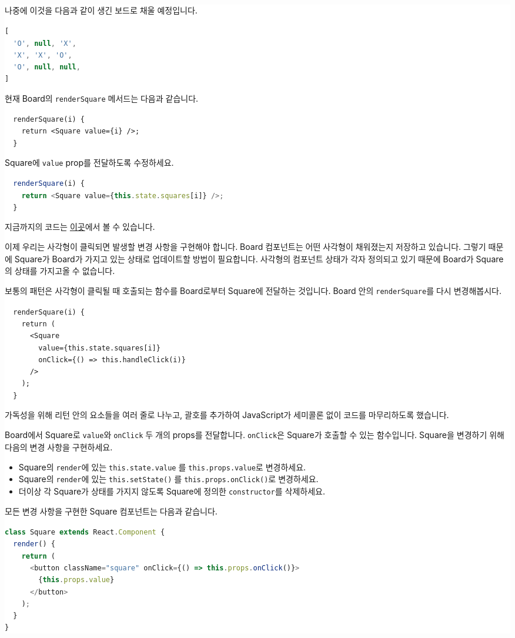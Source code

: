나중에 이것을 다음과 같이 생긴 보드로 채울 예정입니다.

```js
[
  'O', null, 'X',
  'X', 'X', 'O',
  'O', null, null,
]
```

현재 Board의 `renderSquare` 메서드는 다음과 같습니다.

```Js
  renderSquare(i) {
    return <Square value={i} />;
  }
```

Square에 `value` prop를 전달하도록 수정하세요.

```js
  renderSquare(i) {
    return <Square value={this.state.squares[i]} />;
  }
```

지금까지의 코드는 [이곳](https://codepen.io/gaearon/pen/gWWQPY?editors=0010)에서 볼 수 있습니다.

이제 우리는 사각형이 클릭되면 발생할 변경 사항을 구현해야 합니다. Board 컴포넌트는 어떤 사각형이 채워졌는지 저장하고 있습니다. 그렇기 때문에 Square가 Board가 가지고 있는 상태로 업데이트할 방법이 필요합니다. 사각형의 컴포넌트 상태가 각자 정의되고 있기 때문에 Board가 Square의 상태를 가지고올 수 없습니다.

보통의 패턴은 사각형이 클릭될 때 호출되는 함수를 Board로부터 Square에 전달하는 것입니다. Board 안의 `renderSquare`를 다시 변경해봅시다.

```Js
  renderSquare(i) {
    return (
      <Square
        value={this.state.squares[i]}
        onClick={() => this.handleClick(i)}
      />
    );
  }
```

가독성을 위해 리턴 안의 요소들을 여러 줄로 나누고, 괄호를 추가하여 JavaScript가 세미콜론 없이 코드를 마무리하도록 했습니다.

Board에서 Square로 `value`와 `onClick` 두 개의 props를 전달합니다. `onClick`은 Square가 호출할 수 있는 함수입니다. Square을 변경하기 위해 다음의 변경 사항을 구현하세요.

- Square의 `render`에 있는 `this.state.value` 를 `this.props.value`로 변경하세요.
- Square의 `render`에 있는 `this.setState()` 를 `this.props.onClick()`로 변경하세요.
- 더이상 각 Square가 상태를 가지지 않도록 Square에 정의한 `constructor`를 삭제하세요.

모든 변경 사항을 구현한 Square 컴포넌트는 다음과 같습니다.

```js
class Square extends React.Component {
  render() {
    return (
      <button className="square" onClick={() => this.props.onClick()}>
        {this.props.value}
      </button>
    );
  }
}
```
